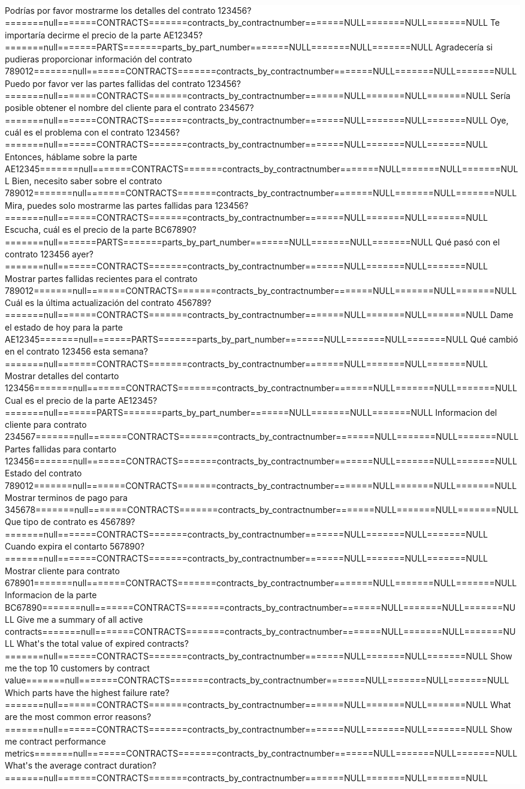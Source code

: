 Podrías por favor mostrarme los detalles del contrato 123456?=======null=======CONTRACTS=======contracts_by_contractnumber=======NULL=======NULL=======NULL
Te importaría decirme el precio de la parte AE12345?=======null=======PARTS=======parts_by_part_number=======NULL=======NULL=======NULL
Agradecería si pudieras proporcionar información del contrato 789012=======null=======CONTRACTS=======contracts_by_contractnumber=======NULL=======NULL=======NULL
Puedo por favor ver las partes fallidas del contrato 123456?=======null=======CONTRACTS=======contracts_by_contractnumber=======NULL=======NULL=======NULL
Sería posible obtener el nombre del cliente para el contrato 234567?=======null=======CONTRACTS=======contracts_by_contractnumber=======NULL=======NULL=======NULL
Oye, cuál es el problema con el contrato 123456?=======null=======CONTRACTS=======contracts_by_contractnumber=======NULL=======NULL=======NULL
Entonces, háblame sobre la parte AE12345=======null=======CONTRACTS=======contracts_by_contractnumber=======NULL=======NULL=======NULL
Bien, necesito saber sobre el contrato 789012=======null=======CONTRACTS=======contracts_by_contractnumber=======NULL=======NULL=======NULL
Mira, puedes solo mostrarme las partes fallidas para 123456?=======null=======CONTRACTS=======contracts_by_contractnumber=======NULL=======NULL=======NULL
Escucha, cuál es el precio de la parte BC67890?=======null=======PARTS=======parts_by_part_number=======NULL=======NULL=======NULL
Qué pasó con el contrato 123456 ayer?=======null=======CONTRACTS=======contracts_by_contractnumber=======NULL=======NULL=======NULL
Mostrar partes fallidas recientes para el contrato 789012=======null=======CONTRACTS=======contracts_by_contractnumber=======NULL=======NULL=======NULL
Cuál es la última actualización del contrato 456789?=======null=======CONTRACTS=======contracts_by_contractnumber=======NULL=======NULL=======NULL
Dame el estado de hoy para la parte AE12345=======null=======PARTS=======parts_by_part_number=======NULL=======NULL=======NULL
Qué cambió en el contrato 123456 esta semana?=======null=======CONTRACTS=======contracts_by_contractnumber=======NULL=======NULL=======NULL
Mostrar detalles del contarto 123456=======null=======CONTRACTS=======contracts_by_contractnumber=======NULL=======NULL=======NULL
Cual es el precio de la parte AE12345?=======null=======PARTS=======parts_by_part_number=======NULL=======NULL=======NULL
Informacion del cliente para contrato 234567=======null=======CONTRACTS=======contracts_by_contractnumber=======NULL=======NULL=======NULL
Partes fallidas para contarto 123456=======null=======CONTRACTS=======contracts_by_contractnumber=======NULL=======NULL=======NULL
Estado del contrato 789012=======null=======CONTRACTS=======contracts_by_contractnumber=======NULL=======NULL=======NULL
Mostrar terminos de pago para 345678=======null=======CONTRACTS=======contracts_by_contractnumber=======NULL=======NULL=======NULL
Que tipo de contrato es 456789?=======null=======CONTRACTS=======contracts_by_contractnumber=======NULL=======NULL=======NULL
Cuando expira el contarto 567890?=======null=======CONTRACTS=======contracts_by_contractnumber=======NULL=======NULL=======NULL
Mostrar cliente para contrato 678901=======null=======CONTRACTS=======contracts_by_contractnumber=======NULL=======NULL=======NULL
Informacion de la parte BC67890=======null=======CONTRACTS=======contracts_by_contractnumber=======NULL=======NULL=======NULL
Give me a summary of all active contracts=======null=======CONTRACTS=======contracts_by_contractnumber=======NULL=======NULL=======NULL
What's the total value of expired contracts?=======null=======CONTRACTS=======contracts_by_contractnumber=======NULL=======NULL=======NULL
Show me the top 10 customers by contract value=======null=======CONTRACTS=======contracts_by_contractnumber=======NULL=======NULL=======NULL
Which parts have the highest failure rate?=======null=======CONTRACTS=======contracts_by_contractnumber=======NULL=======NULL=======NULL
What are the most common error reasons?=======null=======CONTRACTS=======contracts_by_contractnumber=======NULL=======NULL=======NULL
Show me contract performance metrics=======null=======CONTRACTS=======contracts_by_contractnumber=======NULL=======NULL=======NULL
What's the average contract duration?=======null=======CONTRACTS=======contracts_by_contractnumber=======NULL=======NULL=======NULL